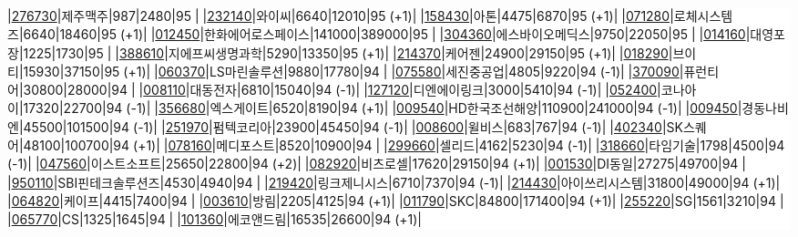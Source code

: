 |[276730](https://finance.daum.net/quotes/A276730)|제주맥주|987|2480|95 |
|[232140](https://finance.daum.net/quotes/A232140)|와이씨|6640|12010|95 (+1)|
|[158430](https://finance.daum.net/quotes/A158430)|아톤|4475|6870|95 (+1)|
|[071280](https://finance.daum.net/quotes/A071280)|로체시스템즈|6640|18460|95 (+1)|
|[012450](https://finance.daum.net/quotes/A012450)|한화에어로스페이스|141000|389000|95 |
|[304360](https://finance.daum.net/quotes/A304360)|에스바이오메딕스|9750|22050|95 |
|[014160](https://finance.daum.net/quotes/A014160)|대영포장|1225|1730|95 |
|[388610](https://finance.daum.net/quotes/A388610)|지에프씨생명과학|5290|13350|95 (+1)|
|[214370](https://finance.daum.net/quotes/A214370)|케어젠|24900|29150|95 (+1)|
|[018290](https://finance.daum.net/quotes/A018290)|브이티|15930|37150|95 (+1)|
|[060370](https://finance.daum.net/quotes/A060370)|LS마린솔루션|9880|17780|94 |
|[075580](https://finance.daum.net/quotes/A075580)|세진중공업|4805|9220|94 (-1)|
|[370090](https://finance.daum.net/quotes/A370090)|퓨런티어|30800|28000|94 |
|[008110](https://finance.daum.net/quotes/A008110)|대동전자|6810|15040|94 (-1)|
|[127120](https://finance.daum.net/quotes/A127120)|디엔에이링크|3000|5410|94 (-1)|
|[052400](https://finance.daum.net/quotes/A052400)|코나아이|17320|22700|94 (-1)|
|[356680](https://finance.daum.net/quotes/A356680)|엑스게이트|6520|8190|94 (+1)|
|[009540](https://finance.daum.net/quotes/A009540)|HD한국조선해양|110900|241000|94 (-1)|
|[009450](https://finance.daum.net/quotes/A009450)|경동나비엔|45500|101500|94 (-1)|
|[251970](https://finance.daum.net/quotes/A251970)|펌텍코리아|23900|45450|94 (-1)|
|[008600](https://finance.daum.net/quotes/A008600)|윌비스|683|767|94 (-1)|
|[402340](https://finance.daum.net/quotes/A402340)|SK스퀘어|48100|100700|94 (+1)|
|[078160](https://finance.daum.net/quotes/A078160)|메디포스트|8520|10900|94 |
|[299660](https://finance.daum.net/quotes/A299660)|셀리드|4162|5230|94 (-1)|
|[318660](https://finance.daum.net/quotes/A318660)|타임기술|1798|4500|94 (-1)|
|[047560](https://finance.daum.net/quotes/A047560)|이스트소프트|25650|22800|94 (+2)|
|[082920](https://finance.daum.net/quotes/A082920)|비츠로셀|17620|29150|94 (+1)|
|[001530](https://finance.daum.net/quotes/A001530)|DI동일|27275|49700|94 |
|[950110](https://finance.daum.net/quotes/A950110)|SBI핀테크솔루션즈|4530|4940|94 |
|[219420](https://finance.daum.net/quotes/A219420)|링크제니시스|6710|7370|94 (-1)|
|[214430](https://finance.daum.net/quotes/A214430)|아이쓰리시스템|31800|49000|94 (+1)|
|[064820](https://finance.daum.net/quotes/A064820)|케이프|4415|7400|94 |
|[003610](https://finance.daum.net/quotes/A003610)|방림|2205|4125|94 (+1)|
|[011790](https://finance.daum.net/quotes/A011790)|SKC|84800|171400|94 (+1)|
|[255220](https://finance.daum.net/quotes/A255220)|SG|1561|3210|94 |
|[065770](https://finance.daum.net/quotes/A065770)|CS|1325|1645|94 |
|[101360](https://finance.daum.net/quotes/A101360)|에코앤드림|16535|26600|94 (+1)|